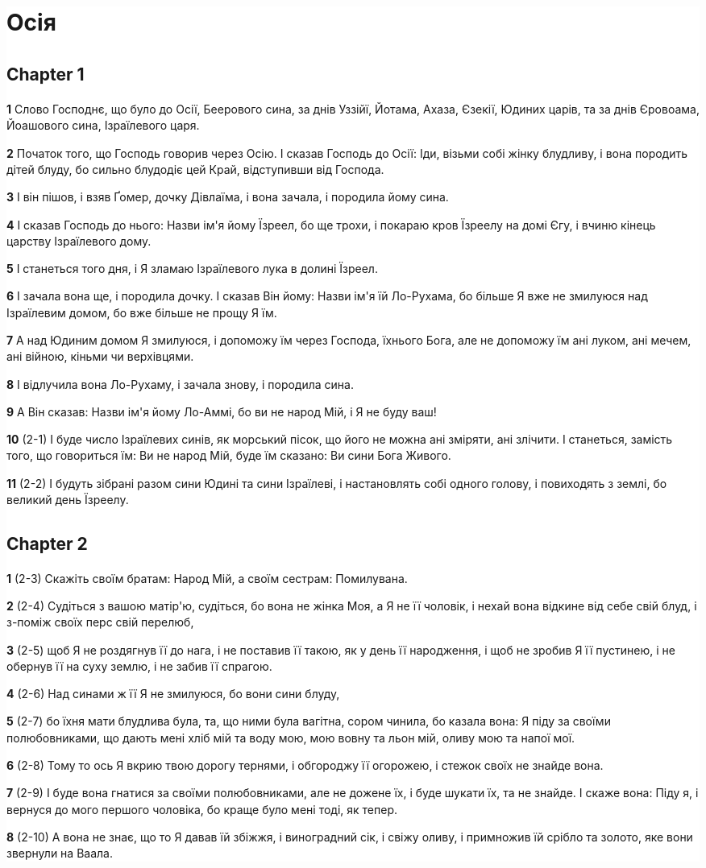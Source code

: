 # Осія

## Chapter 1

**1** Слово Господнє, що було до Осії, Беерового сина, за днів Уззійї, Йотама, Ахаза, Єзекії, Юдиних царів, та за днів Єровоама, Йоашового сина, Ізраїлевого царя.

**2** Початок того, що Господь говорив через Осію. І сказав Господь до Осії: Іди, візьми собі жінку блудливу, і вона породить дітей блуду, бо сильно блудодіє цей Край, відступивши від Господа.

**3** І він пішов, і взяв Ґомер, дочку Дівлаїма, і вона зачала, і породила йому сина.

**4** І сказав Господь до нього: Назви ім'я йому Їзреел, бо ще трохи, і покараю кров Їзреелу на домі Єгу, і вчиню кінець царству Ізраїлевого дому.

**5** І станеться того дня, і Я зламаю Ізраїлевого лука в долині Їзреел.

**6** І зачала вона ще, і породила дочку. І сказав Він йому: Назви ім'я їй Ло-Рухама, бо більше Я вже не змилуюся над Ізраїлевим домом, бо вже більше не прощу Я їм.

**7** А над Юдиним домом Я змилуюся, і допоможу їм через Господа, їхнього Бога, але не допоможу їм ані луком, ані мечем, ані війною, кіньми чи верхівцями.

**8** І відлучила вона Ло-Рухаму, і зачала знову, і породила сина.

**9** А Він сказав: Назви ім'я йому Ло-Аммі, бо ви не народ Мій, і Я не буду ваш!

**10** (2-1) І буде число Ізраїлевих синів, як морський пісок, що його не можна ані зміряти, ані злічити. І станеться, замість того, що говориться їм: Ви не народ Мій, буде їм сказано: Ви сини Бога Живого.

**11** (2-2) І будуть зібрані разом сини Юдині та сини Ізраїлеві, і настановлять собі одного голову, і повиходять з землі, бо великий день Їзреелу.

## Chapter 2

**1** (2-3) Скажіть своїм братам: Народ Мій, а своїм сестрам: Помилувана.

**2** (2-4) Судіться з вашою матір'ю, судіться, бо вона не жінка Моя, а Я не її чоловік, і нехай вона відкине від себе свій блуд, і з-поміж своїх перс свій перелюб,

**3** (2-5) щоб Я не роздягнув її до нага, і не поставив її такою, як у день її народження, і щоб не зробив Я її пустинею, і не обернув її на суху землю, і не забив її спрагою.

**4** (2-6) Над синами ж її Я не змилуюся, бо вони сини блуду,

**5** (2-7) бо їхня мати блудлива була, та, що ними була вагітна, сором чинила, бо казала вона: Я піду за своїми полюбовниками, що дають мені хліб мій та воду мою, мою вовну та льон мій, оливу мою та напої мої.

**6** (2-8) Тому то ось Я вкрию твою дорогу тернями, і обгороджу її огорожею, і стежок своїх не знайде вона.

**7** (2-9) І буде вона гнатися за своїми полюбовниками, але не дожене їх, і буде шукати їх, та не знайде. І скаже вона: Піду я, і вернуся до мого першого чоловіка, бо краще було мені тоді, як тепер.

**8** (2-10) А вона не знає, що то Я давав їй збіжжя, і виноградний сік, і свіжу оливу, і примножив їй срібло та золото, яке вони звернули на Ваала.
